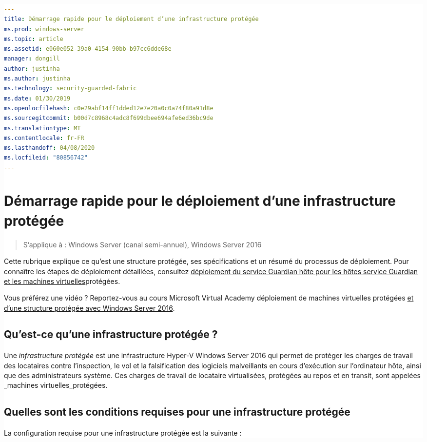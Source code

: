```yaml
---
title: Démarrage rapide pour le déploiement d’une infrastructure protégée
ms.prod: windows-server
ms.topic: article
ms.assetid: e060e052-39a0-4154-90bb-b97cc6dde68e
manager: dongill
author: justinha
ms.author: justinha
ms.technology: security-guarded-fabric
ms.date: 01/30/2019
ms.openlocfilehash: c0e29abf14ff1dded12e7e20a0c0a74f80a91d8e
ms.sourcegitcommit: b00d7c8968c4adc8f699dbee694afe6ed36bc9de
ms.translationtype: MT
ms.contentlocale: fr-FR
ms.lasthandoff: 04/08/2020
ms.locfileid: "80856742"
---
```

# <a name="quick-start-for-guarded-fabric-deployment"></a>Démarrage rapide pour le déploiement d’une infrastructure protégée

>S’applique à : Windows Server (canal semi-annuel), Windows Server 2016

Cette rubrique explique ce qu’est une structure protégée, ses spécifications et un résumé du processus de déploiement. Pour connaître les étapes de déploiement détaillées, consultez [déploiement du service Guardian hôte pour les hôtes service Guardian et les machines virtuelles](https://technet.microsoft.com/windows-server-docs/security/guarded-fabric-shielded-vm/guarded-fabric-deploying-hgs-overview)protégées.

Vous préférez une vidéo ? Reportez-vous au cours Microsoft Virtual Academy déploiement de machines virtuelles protégées [et d’une structure protégée avec Windows Server 2016](https://mva.microsoft.com/training-courses/deploying-shielded-vms-and-a-guarded-fabric-with-windows-server-2016-17131?l=WFLef7vUD_4604300474).

## <a name="what-is-a-guarded-fabric"></a>Qu’est-ce qu’une infrastructure protégée ?

Une _infrastructure protégée_ est une infrastructure Hyper-V Windows Server 2016 qui permet de protéger les charges de travail des locataires contre l’inspection, le vol et la falsification des logiciels malveillants en cours d’exécution sur l’ordinateur hôte, ainsi que des administrateurs système. Ces charges de travail de locataire virtualisées, protégées au repos et en transit, sont appelées _machines virtuelles_protégées. 

## <a name="what-are-the-requirements-for-a-guarded-fabric"></a>Quelles sont les conditions requises pour une infrastructure protégée

La configuration requise pour une infrastructure protégée est la suivante :
